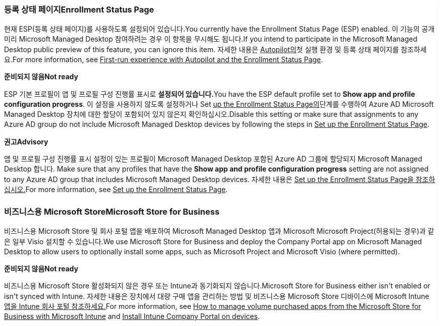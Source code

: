 
### <a name="enrollment-status-page"></a><span data-ttu-id="3a14a-199">등록 상태 페이지</span><span class="sxs-lookup"><span data-stu-id="3a14a-199">Enrollment Status Page</span></span>

<span data-ttu-id="3a14a-200">현재 ESP(등록 상태 페이지)를 사용하도록 설정되어 있습니다.</span><span class="sxs-lookup"><span data-stu-id="3a14a-200">You currently have the Enrollment Status Page (ESP) enabled.</span></span> <span data-ttu-id="3a14a-201">이 기능의 공개 미리 Microsoft Managed Desktop 참여하려는 경우 이 항목을 무시해도 됩니다.</span><span class="sxs-lookup"><span data-stu-id="3a14a-201">If you intend to participate in the Microsoft Managed Desktop public preview of this feature, you can ignore this item.</span></span> <span data-ttu-id="3a14a-202">자세한 내용은 [Autopilot의](../get-started/esp-first-run.md)첫 실행 환경 및 등록 상태 페이지를 참조하세요.</span><span class="sxs-lookup"><span data-stu-id="3a14a-202">For more information, see [First-run experience with Autopilot and the Enrollment Status Page](../get-started/esp-first-run.md).</span></span>

<span data-ttu-id="3a14a-203">**준비되지 않음**</span><span class="sxs-lookup"><span data-stu-id="3a14a-203">**Not ready**</span></span>

<span data-ttu-id="3a14a-204">ESP 기본 프로필이 앱 및 프로필 구성 진행률 표시로 **설정되어 있습니다.**</span><span class="sxs-lookup"><span data-stu-id="3a14a-204">You have the ESP default profile set to **Show app and profile configuration progress**.</span></span> <span data-ttu-id="3a14a-205">이 설정을 사용하지 않도록 설정하거나 Set [up the Enrollment Status Page의](/mem/intune/enrollment/windows-enrollment-status)단계를 수행하여 Azure AD Microsoft Managed Desktop 장치에 대한 할당이 포함되어 있지 않은지 확인하십시오.</span><span class="sxs-lookup"><span data-stu-id="3a14a-205">Disable this setting or make sure that assignments to any Azure AD group do not include Microsoft Managed Desktop devices by following the steps in [Set up the Enrollment Status Page](/mem/intune/enrollment/windows-enrollment-status).</span></span>

<span data-ttu-id="3a14a-206">**권고**</span><span class="sxs-lookup"><span data-stu-id="3a14a-206">**Advisory**</span></span>

<span data-ttu-id="3a14a-207">앱 및 프로필 구성 진행률 표시 설정이 있는 프로필이 Microsoft Managed Desktop 포함된 Azure AD 그룹에 할당되지 Microsoft Managed Desktop 합니다. </span><span class="sxs-lookup"><span data-stu-id="3a14a-207">Make sure that any profiles that have the **Show app and profile configuration progress** setting are not assigned to any Azure AD group that includes Microsoft Managed Desktop devices.</span></span> <span data-ttu-id="3a14a-208">자세한 내용은 [Set up the Enrollment Status Page을 참조하십시오.](/mem/intune/enrollment/windows-enrollment-status)</span><span class="sxs-lookup"><span data-stu-id="3a14a-208">For more information, see [Set up the Enrollment Status Page](/mem/intune/enrollment/windows-enrollment-status).</span></span>

### <a name="microsoft-store-for-business"></a><span data-ttu-id="3a14a-209">비즈니스용 Microsoft Store</span><span class="sxs-lookup"><span data-stu-id="3a14a-209">Microsoft Store for Business</span></span>

<span data-ttu-id="3a14a-210">비즈니스용 Microsoft Store 및 회사 포털 앱을 배포하여 Microsoft Managed Desktop 앱과 Microsoft Microsoft Project(허용되는 경우)과 같은 일부 Visio 설치할 수 있습니다.</span><span class="sxs-lookup"><span data-stu-id="3a14a-210">We use Microsoft Store for Business and deploy the Company Portal app on Microsoft Managed Desktop to allow users to optionally install some apps, such as Microsoft Project and Microsoft Visio (where permitted).</span></span>

<span data-ttu-id="3a14a-211">**준비되지 않음**</span><span class="sxs-lookup"><span data-stu-id="3a14a-211">**Not ready**</span></span>

<span data-ttu-id="3a14a-212">비즈니스용 Microsoft Store 활성화되지 않은 경우 또는 Intune과 동기화되지 않습니다.</span><span class="sxs-lookup"><span data-stu-id="3a14a-212">Microsoft Store for Business either isn't enabled or isn't synced with Intune.</span></span> <span data-ttu-id="3a14a-213">자세한 내용은 장치에서 [](/mem/intune/apps/windows-store-for-business) 대량 구매 앱을 관리하는 방법 및 비즈니스용 Microsoft Store 디바이스에 Microsoft Intune [앱을 Intune 회사 포털 참조하세요.](../get-started/company-portal.md)</span><span class="sxs-lookup"><span data-stu-id="3a14a-213">For more information, see [How to manage volume purchased apps from the Microsoft Store for Business with Microsoft Intune](/mem/intune/apps/windows-store-for-business) and [Install Intune Company Portal on devices](../get-started/company-portal.md).</span></span>
